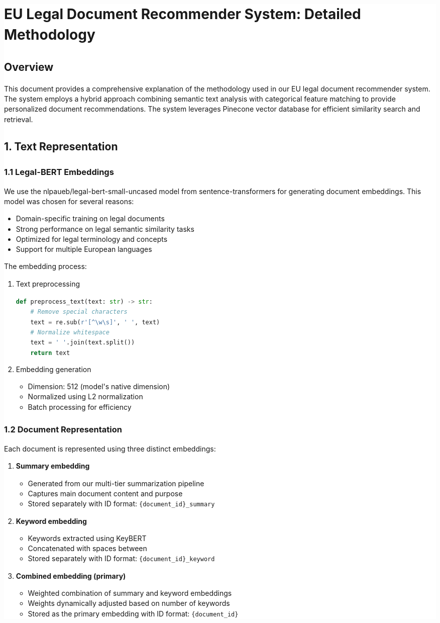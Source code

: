 # EU Legal Document Recommender System: Detailed Methodology

## Overview

This document provides a comprehensive explanation of the methodology used in our EU legal document recommender system. The system employs a hybrid approach combining semantic text analysis with categorical feature matching to provide personalized document recommendations. The system leverages Pinecone vector database for efficient similarity search and retrieval.

## 1. Text Representation

### 1.1 Legal-BERT Embeddings

We use the nlpaueb/legal-bert-small-uncased model from sentence-transformers for generating document embeddings. This model was chosen for several reasons:
- Domain-specific training on legal documents
- Strong performance on legal semantic similarity tasks
- Optimized for legal terminology and concepts
- Support for multiple European languages

The embedding process:
1. Text preprocessing
   ```python
   def preprocess_text(text: str) -> str:
       # Remove special characters
       text = re.sub(r'[^\w\s]', ' ', text)
       # Normalize whitespace
       text = ' '.join(text.split())
       return text
   ```

2. Embedding generation
   - Dimension: 512 (model's native dimension)
   - Normalized using L2 normalization
   - Batch processing for efficiency

### 1.2 Document Representation

Each document is represented using three distinct embeddings:

1. **Summary embedding**
   - Generated from our multi-tier summarization pipeline
   - Captures main document content and purpose
   - Stored separately with ID format: `{document_id}_summary`

2. **Keyword embedding**
   - Keywords extracted using KeyBERT
   - Concatenated with spaces between
   - Stored separately with ID format: `{document_id}_keyword`

3. **Combined embedding (primary)**
   - Weighted combination of summary and keyword embeddings
   - Weights dynamically adjusted based on number of keywords
   - Stored as the primary embedding with ID format: `{document_id}`
